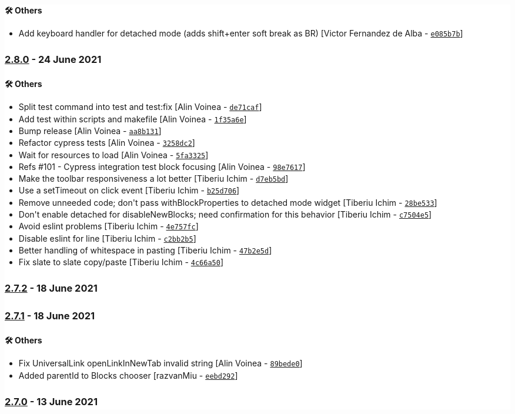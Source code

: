 #### :hammer_and_wrench: Others

- Add keyboard handler for detached mode (adds shift+enter soft break as BR) [Victor Fernandez de Alba - [`e085b7b`](https://github.com/eea/volto-slate/commit/e085b7badd6655582a1cd13aa529432525b06c14)]
### [2.8.0](https://github.com/eea/volto-slate/compare/2.7.2...2.8.0) - 24 June 2021

#### :hammer_and_wrench: Others

- Split test command into test and test:fix [Alin Voinea - [`de71caf`](https://github.com/eea/volto-slate/commit/de71cafd5cbf847f61a3b633250528c3c650010b)]
- Add test within scripts and makefile [Alin Voinea - [`1f35a6e`](https://github.com/eea/volto-slate/commit/1f35a6ec017d279f543a97e11336104b30349bc8)]
- Bump release [Alin Voinea - [`aa8b131`](https://github.com/eea/volto-slate/commit/aa8b1316da195f16393e814e05fa909868a66df4)]
- Refactor cypress tests [Alin Voinea - [`3258dc2`](https://github.com/eea/volto-slate/commit/3258dc2c5414b9215ad3d5b020c67336ddb3e87c)]
- Wait for resources to load [Alin Voinea - [`5fa3325`](https://github.com/eea/volto-slate/commit/5fa3325c22ce52d0abe431c714418b993f5355fd)]
- Refs #101 - Cypress integration test block focusing [Alin Voinea - [`98e7617`](https://github.com/eea/volto-slate/commit/98e7617ce3e3e7bfc866f9a9044ea28e20fbccd9)]
- Make the toolbar responsiveness a lot better [Tiberiu Ichim - [`d7eb5bd`](https://github.com/eea/volto-slate/commit/d7eb5bdce12bda520d7d539c8acf50293c685a25)]
- Use a setTimeout on click event [Tiberiu Ichim - [`b25d706`](https://github.com/eea/volto-slate/commit/b25d706109fd992e2388aa6e041a15bdfcc407ba)]
- Remove unneeded code; don't pass withBlockProperties to detached mode widget [Tiberiu Ichim - [`28be533`](https://github.com/eea/volto-slate/commit/28be5336eef0b5e1f069998994f6a11f3c7d7c20)]
- Don't enable detached for disableNewBlocks; need confirmation for this behavior [Tiberiu Ichim - [`c7504e5`](https://github.com/eea/volto-slate/commit/c7504e514145c5a758f6ede4efe356943b087d48)]
- Avoid eslint problems [Tiberiu Ichim - [`4e757fc`](https://github.com/eea/volto-slate/commit/4e757fc9b561d1282a937cd4708487b1ee66a9e1)]
- Disable eslint for line [Tiberiu Ichim - [`c2bb2b5`](https://github.com/eea/volto-slate/commit/c2bb2b564755ccd7e8918fcc5fbc897baf006934)]
- Better handling of whitespace in pasting [Tiberiu Ichim - [`47b2e5d`](https://github.com/eea/volto-slate/commit/47b2e5d663e3b3275db89ac71e6823bdb6d7f575)]
- Fix slate to slate copy/paste [Tiberiu Ichim - [`4c66a50`](https://github.com/eea/volto-slate/commit/4c66a503988be0473810cd0eed98e598e017c873)]
### [2.7.2](https://github.com/eea/volto-slate/compare/2.7.1...2.7.2) - 18 June 2021

### [2.7.1](https://github.com/eea/volto-slate/compare/2.7.0...2.7.1) - 18 June 2021

#### :hammer_and_wrench: Others

- Fix UniversalLink openLinkInNewTab invalid string [Alin Voinea - [`89bede0`](https://github.com/eea/volto-slate/commit/89bede0497f8769500e41cc4fcd1a6914d35b688)]
- Added parentId to Blocks chooser [razvanMiu - [`eebd292`](https://github.com/eea/volto-slate/commit/eebd292431a54f476a009c795f3cfa4b8f0b1b52)]
### [2.7.0](https://github.com/eea/volto-slate/compare/2.6.4...2.7.0) - 13 June 2021
